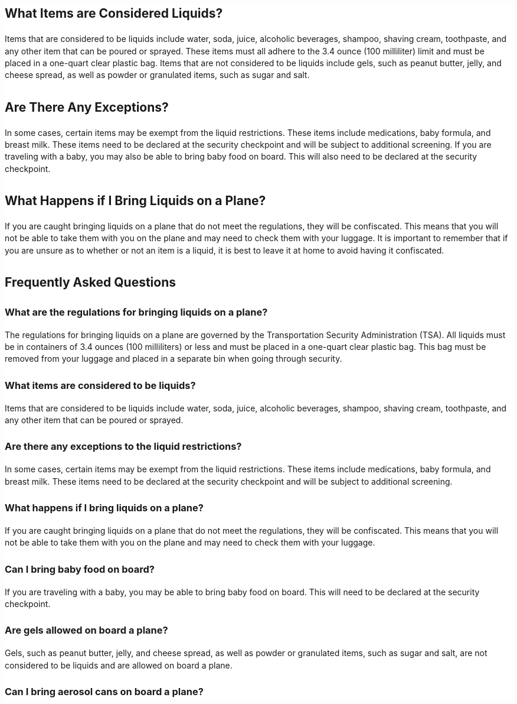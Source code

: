 <h2>What Items are Considered Liquids?</h2>

<p>Items that are considered to be liquids include water, soda, juice, alcoholic beverages, shampoo, shaving cream, toothpaste, and any other item that can be poured or sprayed. These items must all adhere to the 3.4 ounce (100 milliliter) limit and must be placed in a one-quart clear plastic bag. Items that are not considered to be liquids include gels, such as peanut butter, jelly, and cheese spread, as well as powder or granulated items, such as sugar and salt.</p>

<h2>Are There Any Exceptions?</h2>

<p>In some cases, certain items may be exempt from the liquid restrictions. These items include medications, baby formula, and breast milk. These items need to be declared at the security checkpoint and will be subject to additional screening. If you are traveling with a baby, you may also be able to bring baby food on board. This will also need to be declared at the security checkpoint.</p>

<h2>What Happens if I Bring Liquids on a Plane?</h2>

<p>If you are caught bringing liquids on a plane that do not meet the regulations, they will be confiscated. This means that you will not be able to take them with you on the plane and may need to check them with your luggage. It is important to remember that if you are unsure as to whether or not an item is a liquid, it is best to leave it at home to avoid having it confiscated.</p>

<h2>Frequently Asked Questions</h2>

<h3>What are the regulations for bringing liquids on a plane?</h3>

<p>The regulations for bringing liquids on a plane are governed by the Transportation Security Administration (TSA). All liquids must be in containers of 3.4 ounces (100 milliliters) or less and must be placed in a one-quart clear plastic bag. This bag must be removed from your luggage and placed in a separate bin when going through security.</p>

<h3>What items are considered to be liquids?</h3>

<p>Items that are considered to be liquids include water, soda, juice, alcoholic beverages, shampoo, shaving cream, toothpaste, and any other item that can be poured or sprayed.</p>

<h3>Are there any exceptions to the liquid restrictions?</h3>

<p>In some cases, certain items may be exempt from the liquid restrictions. These items include medications, baby formula, and breast milk. These items need to be declared at the security checkpoint and will be subject to additional screening.</p>

<h3>What happens if I bring liquids on a plane?</h3>

<p>If you are caught bringing liquids on a plane that do not meet the regulations, they will be confiscated. This means that you will not be able to take them with you on the plane and may need to check them with your luggage.</p>

<h3>Can I bring baby food on board?</h3>

<p>If you are traveling with a baby, you may be able to bring baby food on board. This will need to be declared at the security checkpoint.</p>

<h3>Are gels allowed on board a plane?</h3>

<p>Gels, such as peanut butter, jelly, and cheese spread, as well as powder or granulated items, such as sugar and salt, are not considered to be liquids and are allowed on board a plane.</p>

<h3>Can I bring aerosol cans on board a plane?</h3>
